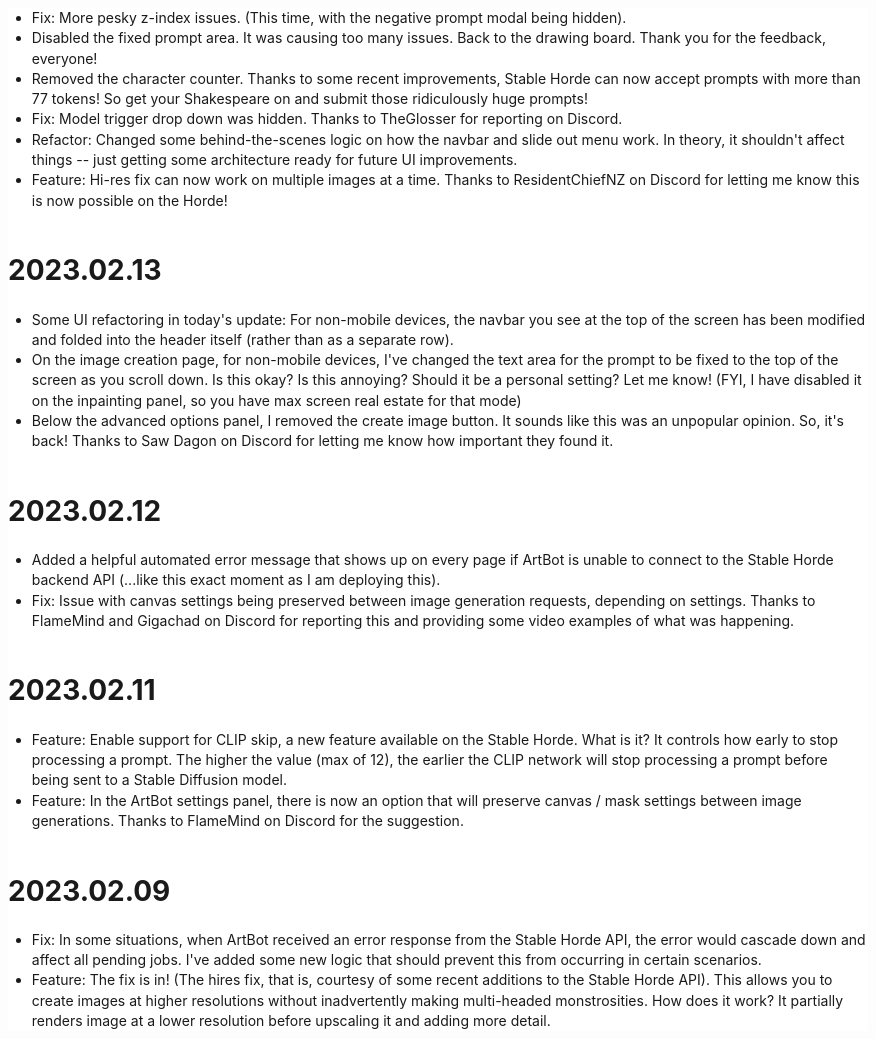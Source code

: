- Fix: More pesky z-index issues. (This time, with the negative prompt modal being hidden).
- Disabled the fixed prompt area. It was causing too many issues. Back to the drawing board. Thank you for the feedback, everyone!
- Removed the character counter. Thanks to some recent improvements, Stable Horde can now accept prompts with more than 77 tokens! So get your Shakespeare on and submit those ridiculously huge prompts!
- Fix: Model trigger drop down was hidden. Thanks to TheGlosser for reporting on Discord.
- Refactor: Changed some behind-the-scenes logic on how the navbar and slide out menu work. In theory, it shouldn't affect things -- just getting some architecture ready for future UI improvements.
- Feature: Hi-res fix can now work on multiple images at a time. Thanks to ResidentChiefNZ on Discord for letting me know this is now possible on the Horde!

# 2023.02.13

- Some UI refactoring in today's update: For non-mobile devices, the navbar you see at the top of the screen has been modified and folded into the header itself (rather than as a separate row).
- On the image creation page, for non-mobile devices, I've changed the text area for the prompt to be fixed to the top of the screen as you scroll down. Is this okay? Is this annoying? Should it be a personal setting? Let me know! (FYI, I have disabled it on the inpainting panel, so you have max screen real estate for that mode)
- Below the advanced options panel, I removed the create image button. It sounds like this was an unpopular opinion. So, it's back! Thanks to Saw Dagon on Discord for letting me know how important they found it.

# 2023.02.12

- Added a helpful automated error message that shows up on every page if ArtBot is unable to connect to the Stable Horde backend API (...like this exact moment as I am deploying this).
- Fix: Issue with canvas settings being preserved between image generation requests, depending on settings. Thanks to FlameMind and Gigachad on Discord for reporting this and providing some video examples of what was happening.

# 2023.02.11

- Feature: Enable support for CLIP skip, a new feature available on the Stable Horde. What is it? It controls how early to stop processing a prompt. The higher the value (max of 12), the earlier the CLIP network will stop processing a prompt before being sent to a Stable Diffusion model.
- Feature: In the ArtBot settings panel, there is now an option that will preserve canvas / mask settings between image generations. Thanks to FlameMind on Discord for the suggestion.

# 2023.02.09

- Fix: In some situations, when ArtBot received an error response from the Stable Horde API, the error would cascade down and affect all pending jobs. I've added some new logic that should prevent this from occurring in certain scenarios.
- Feature: The fix is in! (The hires fix, that is, courtesy of some recent additions to the Stable Horde API). This allows you to create images at higher resolutions without inadvertently making multi-headed monstrosities. How does it work? It partially renders image at a lower resolution before upscaling it and adding more detail.
